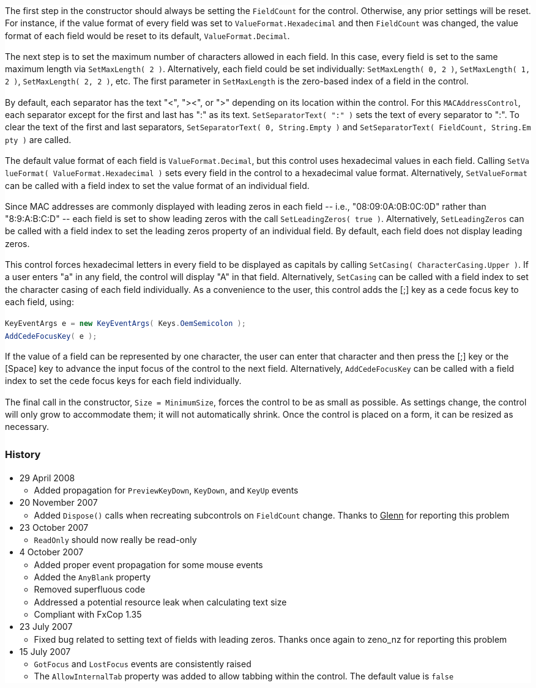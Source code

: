 The first step in the constructor should always be setting the `FieldCount` for the control. Otherwise, any prior settings will be reset. For instance, if the value format of every field was set to `ValueFormat.Hexadecimal` and then `FieldCount` was changed, the value format of each field would be reset to its default, `ValueFormat.Decimal`.

The next step is to set the maximum number of characters allowed in each field. In this case, every field is set to the same maximum length via `SetMaxLength( 2 )`. Alternatively, each field could be set individually: `SetMaxLength( 0, 2 )`, `SetMaxLength( 1, 2 )`, `SetMaxLength( 2, 2 )`, etc. The first parameter in `SetMaxLength` is the zero-based index of a field in the control.

By default, each separator has the text "<", "><", or ">" depending on its location within the control. For this `MACAddressControl`, each separator except for the first and last has ":" as its text. `SetSeparatorText( ":" )` sets the text of every separator to ":". To clear the text of the first and last separators, `SetSeparatorText( 0, String.Empty )` and `SetSeparatorText( FieldCount, String.Empty )` are called.

The default value format of each field is `ValueFormat.Decimal`, but this control uses hexadecimal values in each field. Calling `SetValueFormat( ValueFormat.Hexadecimal )` sets every field in the control to a hexadecimal value format. Alternatively, `SetValueFormat` can be called with a field index to set the value format of an individual field.

Since MAC addresses are commonly displayed with leading zeros in each field -- i.e., "08:09:0A:0B:0C:0D" rather than "8:9:A:B:C:D" -- each field is set to show leading zeros with the call `SetLeadingZeros( true )`. Alternatively, `SetLeadingZeros` can be called with a field index to set the leading zeros property of an individual field. By default, each field does not display leading zeros.

This control forces hexadecimal letters in every field to be displayed as capitals by calling `SetCasing( CharacterCasing.Upper )`. If a user enters "a" in any field, the control will display "A" in that field. Alternatively, `SetCasing` can be called with a field index to set the character casing of each field individually. As a convenience to the user, this control adds the [;] key as a cede focus key to each field, using:

``` csharp
KeyEventArgs e = new KeyEventArgs( Keys.OemSemicolon );
AddCedeFocusKey( e );
```

If the value of a field can be represented by one character, the user can enter that character and then press the [;] key or the [Space] key to advance the input focus of the control to the next field. Alternatively, `AddCedeFocusKey` can be called with a field index to set the cede focus keys for each field individually.

The final call in the constructor, `Size = MinimumSize`, forces the control to be as small as possible. As settings change, the control will only grow to accommodate them; it will not automatically shrink. Once the control is placed on a form, it can be resized as necessary.

### History

- 29 April 2008
  - Added propagation for `PreviewKeyDown`, `KeyDown`, and `KeyUp` events
- 20 November 2007
  - Added `Dispose()` calls when recreating subcontrols on `FieldCount` change. Thanks to [Glenn](http://www.codeproject.com/script/profile/whos_who.asp?id=1003504) for reporting this problem
- 23 October 2007
  - `ReadOnly` should now really be read-only
- 4 October 2007
  - Added proper event propagation for some mouse events
  - Added the `AnyBlank` property
  - Removed superfluous code
  - Addressed a potential resource leak when calculating text size
  - Compliant with FxCop 1.35
- 23 July 2007
  - Fixed bug related to setting text of fields with leading zeros. Thanks once again to zeno_nz for reporting this problem
- 15 July 2007
  - `GotFocus` and `LostFocus` events are consistently raised
  - The `AllowInternalTab` property was added to allow tabbing within the control. The default value is `false`